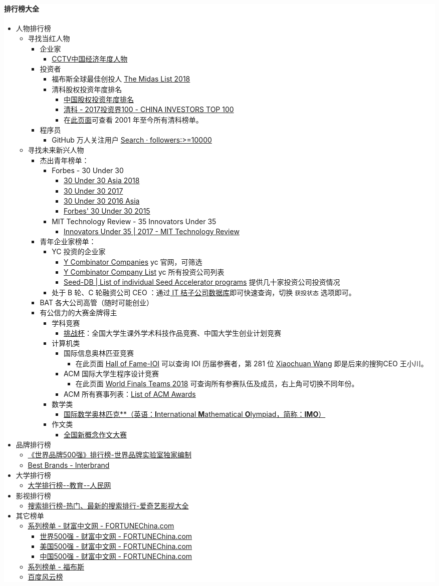 #### 排行榜大全
- 人物排行榜
  - 寻找当红人物
    - 企业家
      - [CCTV中国经济年度人物](http://wiki.mbalib.com/wiki/CCTV%E4%B8%AD%E5%9B%BD%E7%BB%8F%E6%B5%8E%E5%B9%B4%E5%BA%A6%E4%BA%BA%E7%89%A9)
    - 投资者
      - 福布斯全球最佳创投人 [The Midas List 2018](https://www.forbes.com/midas/#12a09f945650)
      - 清科股权投资年度排名
        - [中国股权投资年度排名](https://www.pedata.cn/RANKING2017/web/list_unveiled.html)
        - [清科 - 2017投资界100 - CHINA INVESTORS TOP 100](http://www.pedata.cn/special_do/2017investor.html)
        - 在[此页面](http://www.pedata.cn/topranking/index.html)可查看 2001 年至今所有清科榜单。
    - 程序员
      - GitHub 万人关注用户  [Search · followers:>=10000](https://github.com/search?utf8=%E2%9C%93&q=followers%3A%3E%3D10000&type=Users)
  - 寻找未来新兴人物
    - 杰出青年榜单：
      - Forbes - 30 Under 30
        - [30 Under 30 Asia 2018](https://www.forbes.com/30-under-30-asia/2018/#2a09c2a5aeb4)
        - [30 Under 30 2017](https://www.forbes.com/30-under-30-2017/#76d05ba33fcd)
        - [30 Under 30 2016 Asia](https://www.forbes.com/30-under-30-asia-2016/#6e081a126d69)
        - [Forbes' 30 Under 30 2015](https://www.forbes.com/30-under-30-2015/#/)
      - MIT Technology Review - 35 Innovators Under 35  
        - [Innovators Under 35 | 2017 - MIT Technology Review](https://www.technologyreview.com/lists/innovators-under-35/2017/)
    - 青年企业家榜单：
      - YC 投资的企业家
        - [Y Combinator Companies](http://www.ycombinator.com/companies/)  yc 官网，可筛选
        - [Y Combinator Company List](http://yclist.com/)  yc 所有投资公司列表
        - [Seed-DB | List of individual Seed Accelerator programs](https://seed-db.com/accelerators)  提供几十家投资公司投资情况
      - 处于 B 轮、C 轮融资公司 CEO ：通过[ IT 桔子公司数据库](http://radar.itjuzi.com/company)即可快速查询，切换 `获投状态` 选项即可。
    - BAT 各大公司高管（随时可能创业）
    - 有公信力的大赛金牌得主
      - 学科竞赛
        - [挑战杯](http://www.tiaozhanbei.net)：全国大学生课外学术科技作品竞赛、中国大学生创业计划竞赛
      - 计算机类
        - 国际信息奥林匹亚竞赛
          - 在此页面  [Hall of Fame-IOI](http://stats.ioinformatics.org/halloffame/all)  可以查询 IOI 历届参赛者，第 281 位 [Xiaochuan Wang](http://stats.ioinformatics.org/people/2525) 即是后来的搜狗CEO 王小川。
        - ACM 国际大学生程序设计竞赛
          - 在此页面 [World Finals Teams 2018](https://icpc.baylor.edu/worldfinals/teams) 可查询所有参赛队伍及成员，右上角可切换不同年份。
        - ACM 所有赛事列表：[List of ACM Awards](https://awards.acm.org/list-of-awards) 
      - 数学类
        - [国际数学奥林匹克**（英语：**I**nternational **M**athematical **O**lympiad，简称：**IMO**）](https://www.imo-official.org/) 
      - 作文类
        - [全国新概念作文大赛](http://www.mengya.com/xingainian/) 
- 品牌排行榜
  - [《世界品牌500强》排行榜-世界品牌实验室独家编制](http://www.worldbrandlab.com/world/2014/)
  - [Best Brands - Interbrand](https://www.interbrand.com/best-brands/)
- 大学排行榜
  - [大学排行榜--教育--人民网](http://edu.people.com.cn/GB/8216/9320/index.html)
- 影视排行榜
  - [搜索排行榜-热门、最新的搜索排行-爱奇艺影视大全](http://v.iqiyi.com/index/)
- 其它榜单
  - [系列榜单 - 财富中文网 - FORTUNEChina.com](http://www.fortunechina.com/rankings/index.htm)
    - [世界500强 - 财富中文网 - FORTUNEChina.com](http://www.fortunechina.com/fortune500/index.htm)
    - [美国500强 - 财富中文网 - FORTUNEChina.com](http://www.fortunechina.com/fortune500/node_67.htm)
    - [中国500强 - 财富中文网 - FORTUNEChina.com](http://www.fortunechina.com/fortune500/node_4302.htm)
  - [系列榜单 - 福布斯](http://www.forbeschina.com/list/)
  - [百度风云榜](http://top.baidu.com/)